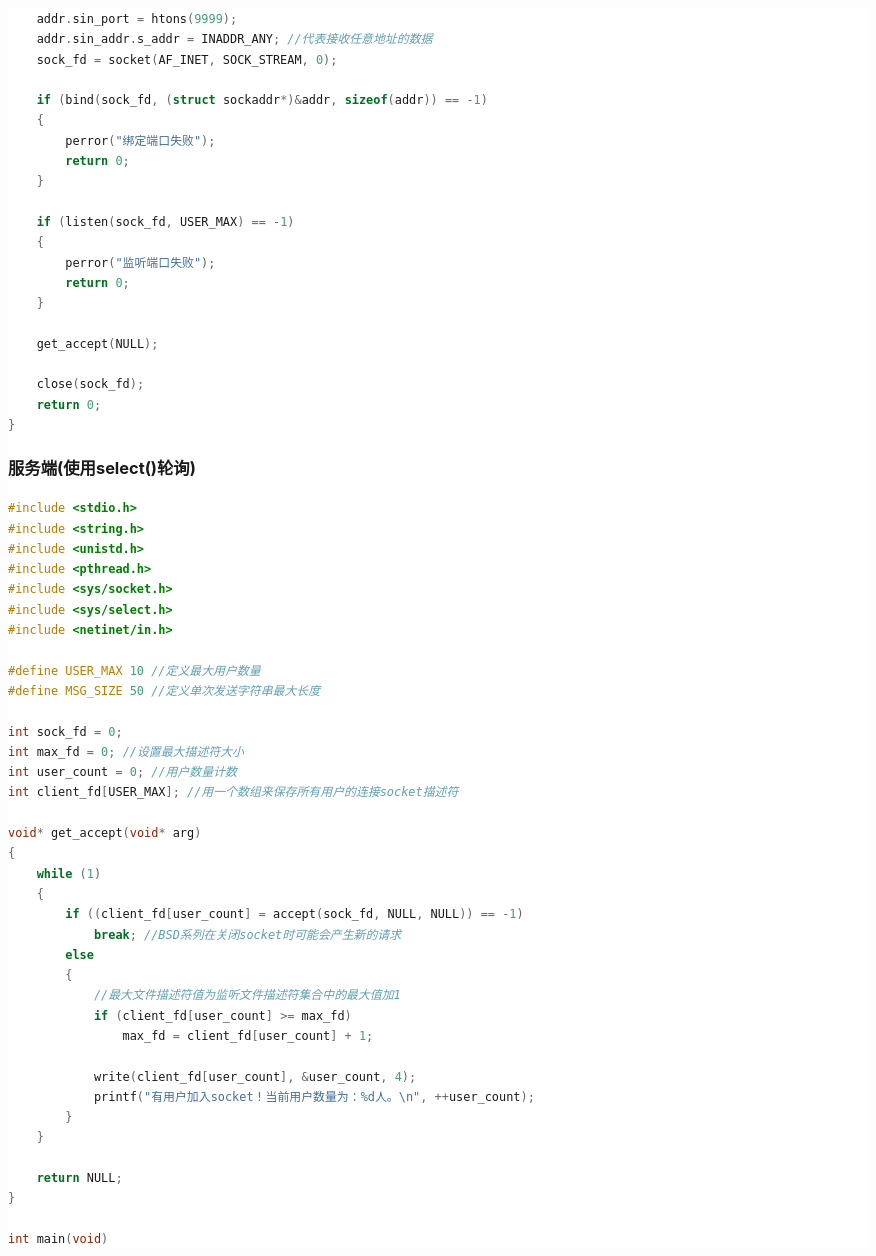 ```c
	addr.sin_port = htons(9999);
	addr.sin_addr.s_addr = INADDR_ANY; //代表接收任意地址的数据
	sock_fd = socket(AF_INET, SOCK_STREAM, 0);

	if (bind(sock_fd, (struct sockaddr*)&addr, sizeof(addr)) == -1)
	{
		perror("绑定端口失败");
		return 0;
	}

	if (listen(sock_fd, USER_MAX) == -1)
	{
		perror("监听端口失败");
		return 0;
	}

	get_accept(NULL);

	close(sock_fd);
	return 0;
}
```

### 服务端(使用select()轮询)

```c
#include <stdio.h>
#include <string.h>
#include <unistd.h>
#include <pthread.h>
#include <sys/socket.h>
#include <sys/select.h>
#include <netinet/in.h>

#define USER_MAX 10 //定义最大用户数量
#define MSG_SIZE 50 //定义单次发送字符串最大长度

int sock_fd = 0;
int max_fd = 0; //设置最大描述符大小
int user_count = 0; //用户数量计数
int client_fd[USER_MAX]; //用一个数组来保存所有用户的连接socket描述符

void* get_accept(void* arg)
{
	while (1)
	{
		if ((client_fd[user_count] = accept(sock_fd, NULL, NULL)) == -1)
			break; //BSD系列在关闭socket时可能会产生新的请求
		else
		{
			//最大文件描述符值为监听文件描述符集合中的最大值加1
			if (client_fd[user_count] >= max_fd)
				max_fd = client_fd[user_count] + 1;

			write(client_fd[user_count], &user_count, 4);
			printf("有用户加入socket！当前用户数量为：%d人。\n", ++user_count);
		}
	}

	return NULL;
}

int main(void)
```